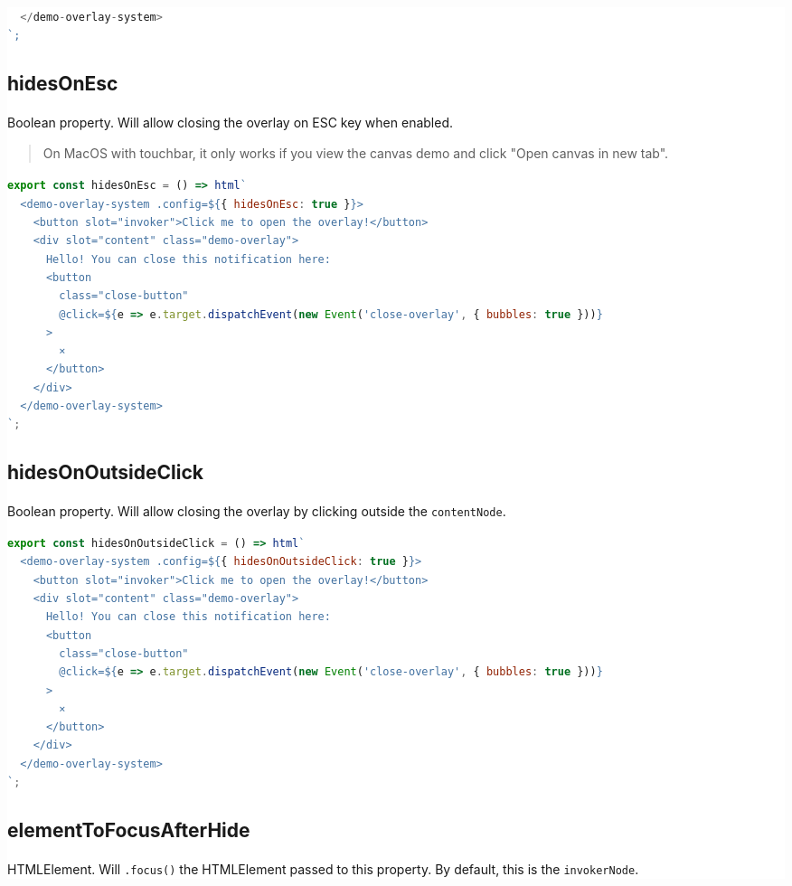 ```js preview-story
  </demo-overlay-system>
`;
```

## hidesOnEsc

Boolean property. Will allow closing the overlay on ESC key when enabled.

> On MacOS with touchbar, it only works if you view the canvas demo and click "Open canvas in new tab".

```js preview-story
export const hidesOnEsc = () => html`
  <demo-overlay-system .config=${{ hidesOnEsc: true }}>
    <button slot="invoker">Click me to open the overlay!</button>
    <div slot="content" class="demo-overlay">
      Hello! You can close this notification here:
      <button
        class="close-button"
        @click=${e => e.target.dispatchEvent(new Event('close-overlay', { bubbles: true }))}
      >
        ⨯
      </button>
    </div>
  </demo-overlay-system>
`;
```

## hidesOnOutsideClick

Boolean property. Will allow closing the overlay by clicking outside the `contentNode`.

```js preview-story
export const hidesOnOutsideClick = () => html`
  <demo-overlay-system .config=${{ hidesOnOutsideClick: true }}>
    <button slot="invoker">Click me to open the overlay!</button>
    <div slot="content" class="demo-overlay">
      Hello! You can close this notification here:
      <button
        class="close-button"
        @click=${e => e.target.dispatchEvent(new Event('close-overlay', { bubbles: true }))}
      >
        ⨯
      </button>
    </div>
  </demo-overlay-system>
`;
```

## elementToFocusAfterHide

HTMLElement. Will `.focus()` the HTMLElement passed to this property. By default, this is the `invokerNode`.

